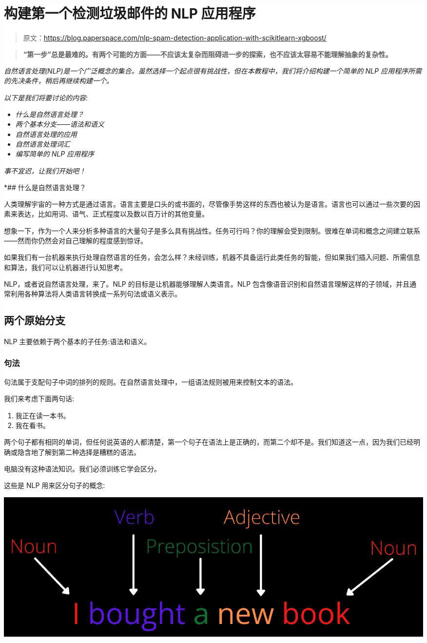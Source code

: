 # 构建第一个检测垃圾邮件的 NLP 应用程序

> 原文：<https://blog.paperspace.com/nlp-spam-detection-application-with-scikitlearn-xgboost/>

> **“第一步”总是最难的。有两个可能的方面——不应该太复杂而阻碍进一步的探索，也不应该太容易不能理解抽象的复杂性。**

*自然语言处理(NLP)是一个广泛概念的集合。虽然选择一个起点很有挑战性，但在本教程中，我们将介绍构建一个简单的 NLP 应用程序所需的先决条件，稍后再继续构建一个。*

*以下是我们将要讨论的内容:*

*   *什么是自然语言处理？*
*   *两个基本分支——语法和语义*
*   *自然语言处理的应用*
*   *自然语言处理词汇*
*   *编写简单的 NLP 应用程序*

*事不宜迟，让我们开始吧！*

 *## 什么是自然语言处理？

人类理解宇宙的一种方式是通过语言。语言主要是口头的或书面的，尽管像手势这样的东西也被认为是语言。语言也可以通过一些次要的因素来表达，比如用词、语气、正式程度以及数以百万计的其他变量。

想象一下，作为一个人来分析多种语言的大量句子是多么具有挑战性。任务可行吗？你的理解会受到限制。很难在单词和概念之间建立联系——然而你仍然会对自己理解的程度感到惊讶。

如果我们有一台机器来执行处理自然语言的任务，会怎么样？未经训练，机器不具备运行此类任务的智能，但如果我们插入问题、所需信息和算法，我们可以让机器进行认知思考。

NLP，或者说自然语言处理，来了。NLP 的目标是让机器能够理解人类语言。NLP 包含像语音识别和自然语言理解这样的子领域，并且通常利用各种算法将人类语言转换成一系列句法或语义表示。

## 两个原始分支

NLP 主要依赖于两个基本的子任务:语法和语义。

### 句法

句法属于支配句子中词的排列的规则。在自然语言处理中，一组语法规则被用来控制文本的语法。

我们来考虑下面两句话:

1.  我正在读一本书。
2.  我在看书。

两个句子都有相同的单词，但任何说英语的人都清楚，第一个句子在语法上是正确的，而第二个却不是。我们知道这一点，因为我们已经明确或隐含地了解到第二种选择是糟糕的语法。

电脑没有这种语法知识。我们必须训练它学会区分。

这些是 NLP 用来区分句子的概念:

![](img/a5939ae0b1e6154f6b20229474e255cd.png)
